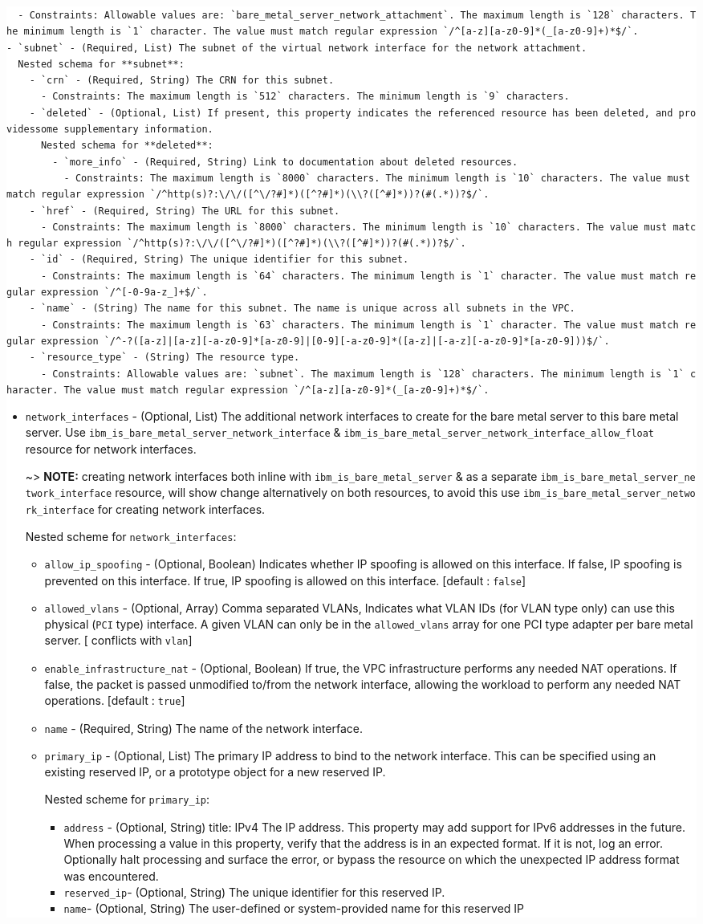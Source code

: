 	  - Constraints: Allowable values are: `bare_metal_server_network_attachment`. The maximum length is `128` characters. The minimum length is `1` character. The value must match regular expression `/^[a-z][a-z0-9]*(_[a-z0-9]+)*$/`.
	- `subnet` - (Required, List) The subnet of the virtual network interface for the network attachment.
	  Nested schema for **subnet**:
		- `crn` - (Required, String) The CRN for this subnet.
		  - Constraints: The maximum length is `512` characters. The minimum length is `9` characters.
		- `deleted` - (Optional, List) If present, this property indicates the referenced resource has been deleted, and providessome supplementary information.
		  Nested schema for **deleted**:
			- `more_info` - (Required, String) Link to documentation about deleted resources.
			  - Constraints: The maximum length is `8000` characters. The minimum length is `10` characters. The value must match regular expression `/^http(s)?:\/\/([^\/?#]*)([^?#]*)(\\?([^#]*))?(#(.*))?$/`.
		- `href` - (Required, String) The URL for this subnet.
		  - Constraints: The maximum length is `8000` characters. The minimum length is `10` characters. The value must match regular expression `/^http(s)?:\/\/([^\/?#]*)([^?#]*)(\\?([^#]*))?(#(.*))?$/`.
		- `id` - (Required, String) The unique identifier for this subnet.
		  - Constraints: The maximum length is `64` characters. The minimum length is `1` character. The value must match regular expression `/^[-0-9a-z_]+$/`.
		- `name` - (String) The name for this subnet. The name is unique across all subnets in the VPC.
		  - Constraints: The maximum length is `63` characters. The minimum length is `1` character. The value must match regular expression `/^-?([a-z]|[a-z][-a-z0-9]*[a-z0-9]|[0-9][-a-z0-9]*([a-z]|[-a-z][-a-z0-9]*[a-z0-9]))$/`.
		- `resource_type` - (String) The resource type.
		  - Constraints: Allowable values are: `subnet`. The maximum length is `128` characters. The minimum length is `1` character. The value must match regular expression `/^[a-z][a-z0-9]*(_[a-z0-9]+)*$/`.
- `network_interfaces` - (Optional, List) The additional network interfaces to create for the bare metal server to this bare metal server. Use `ibm_is_bare_metal_server_network_interface` &  `ibm_is_bare_metal_server_network_interface_allow_float` resource for network interfaces.

  ~> **NOTE:**
    creating network interfaces both inline with `ibm_is_bare_metal_server` & as a separate `ibm_is_bare_metal_server_network_interface` resource, will show change alternatively on both resources, to avoid this use `ibm_is_bare_metal_server_network_interface` for creating network interfaces.
  
  Nested scheme for `network_interfaces`:
    - `allow_ip_spoofing` - (Optional, Boolean) Indicates whether IP spoofing is allowed on this interface. If false, IP spoofing is prevented on this interface. If true, IP spoofing is allowed on this interface. [default : `false`]
    - `allowed_vlans` - (Optional, Array) Comma separated VLANs, Indicates what VLAN IDs (for VLAN type only) can use this physical (`PCI` type) interface. A given VLAN can only be in the `allowed_vlans` array for one PCI type adapter per bare metal server.  [ conflicts with `vlan`]
    - `enable_infrastructure_nat` - (Optional, Boolean) If true, the VPC infrastructure performs any needed NAT operations. If false, the packet is passed unmodified to/from the network interface, allowing the workload to perform any needed NAT operations. [default : `true`]
    - `name` - (Required, String) The name of the network interface.
    - `primary_ip` - (Optional, List) The primary IP address to bind to the network interface. This can be specified using an existing reserved IP, or a prototype object for a new reserved IP.

      Nested scheme for `primary_ip`:
        - `address` - (Optional, String) title: IPv4 The IP address. This property may add support for IPv6 addresses in the future. When processing a value in this property, verify that the address is in an expected format. If it is not, log an error. Optionally halt processing and surface the error, or bypass the resource on which the unexpected IP address format was encountered.
        - `reserved_ip`- (Optional, String) The unique identifier for this reserved IP.
        - `name`- (Optional, String) The user-defined or system-provided name for this reserved IP
      